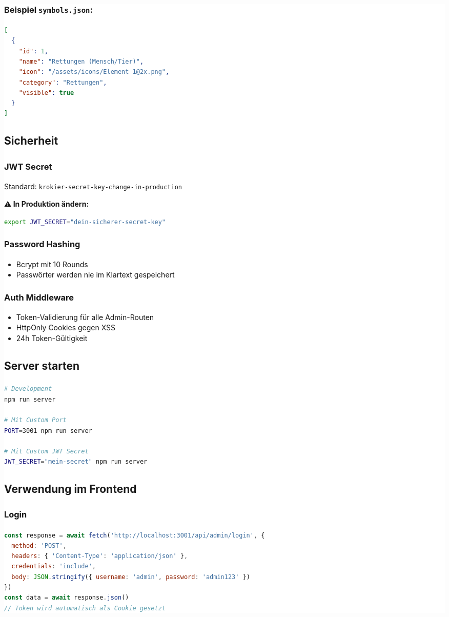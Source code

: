 ### Beispiel `symbols.json`:
```json
[
  {
    "id": 1,
    "name": "Rettungen (Mensch/Tier)",
    "icon": "/assets/icons/Element 1@2x.png",
    "category": "Rettungen",
    "visible": true
  }
]
```

## Sicherheit

### JWT Secret
Standard: `krokier-secret-key-change-in-production`

**⚠️ In Produktion ändern:**
```bash
export JWT_SECRET="dein-sicherer-secret-key"
```

### Password Hashing
- Bcrypt mit 10 Rounds
- Passwörter werden nie im Klartext gespeichert

### Auth Middleware
- Token-Validierung für alle Admin-Routen
- HttpOnly Cookies gegen XSS
- 24h Token-Gültigkeit

## Server starten

```bash
# Development
npm run server

# Mit Custom Port
PORT=3001 npm run server

# Mit Custom JWT Secret
JWT_SECRET="mein-secret" npm run server
```

## Verwendung im Frontend

### Login
```javascript
const response = await fetch('http://localhost:3001/api/admin/login', {
  method: 'POST',
  headers: { 'Content-Type': 'application/json' },
  credentials: 'include',
  body: JSON.stringify({ username: 'admin', password: 'admin123' })
})
const data = await response.json()
// Token wird automatisch als Cookie gesetzt
```
